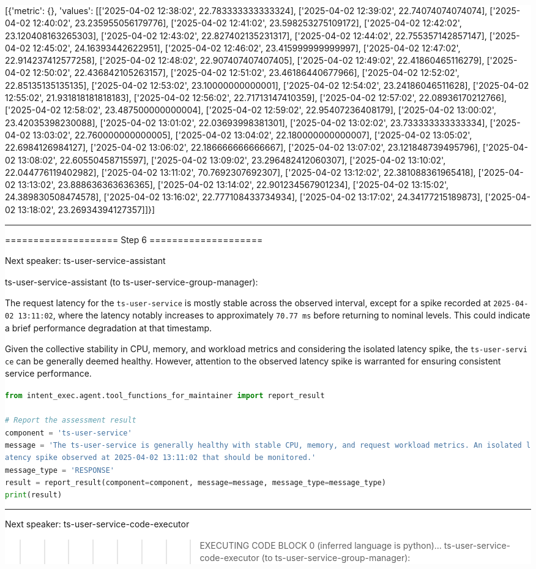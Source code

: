 [{'metric': {}, 'values': [['2025-04-02 12:38:02', 22.783333333333324], ['2025-04-02 12:39:02', 22.74074074074074], ['2025-04-02 12:40:02', 23.235955056179776], ['2025-04-02 12:41:02', 23.598253275109172], ['2025-04-02 12:42:02', 23.120408163265303], ['2025-04-02 12:43:02', 22.827402135231317], ['2025-04-02 12:44:02', 22.755357142857147], ['2025-04-02 12:45:02', 24.16393442622951], ['2025-04-02 12:46:02', 23.415999999999997], ['2025-04-02 12:47:02', 22.914237412577258], ['2025-04-02 12:48:02', 22.907407407407405], ['2025-04-02 12:49:02', 22.41860465116279], ['2025-04-02 12:50:02', 22.436842105263157], ['2025-04-02 12:51:02', 23.46186440677966], ['2025-04-02 12:52:02', 22.85135135135135], ['2025-04-02 12:53:02', 23.10000000000001], ['2025-04-02 12:54:02', 23.24186046511628], ['2025-04-02 12:55:02', 21.931818181818183], ['2025-04-02 12:56:02', 22.71713147410359], ['2025-04-02 12:57:02', 22.08936170212766], ['2025-04-02 12:58:02', 23.487500000000004], ['2025-04-02 12:59:02', 22.95407236408179], ['2025-04-02 13:00:02', 23.42035398230088], ['2025-04-02 13:01:02', 22.03693998381301], ['2025-04-02 13:02:02', 23.733333333333334], ['2025-04-02 13:03:02', 22.760000000000005], ['2025-04-02 13:04:02', 22.180000000000007], ['2025-04-02 13:05:02', 22.6984126984127], ['2025-04-02 13:06:02', 22.186666666666667], ['2025-04-02 13:07:02', 23.121848739495796], ['2025-04-02 13:08:02', 22.60550458715597], ['2025-04-02 13:09:02', 23.296482412060307], ['2025-04-02 13:10:02', 22.044776119402982], ['2025-04-02 13:11:02', 70.7692307692307], ['2025-04-02 13:12:02', 22.381088361965418], ['2025-04-02 13:13:02', 23.888636363636365], ['2025-04-02 13:14:02', 22.901234567901234], ['2025-04-02 13:15:02', 24.389830508474578], ['2025-04-02 13:16:02', 22.777108433734934], ['2025-04-02 13:17:02', 24.34177215189873], ['2025-04-02 13:18:02', 23.26934394127357]]}]


--------------------------------------------------------------------------------
==================== Step 6 ====================

Next speaker: ts-user-service-assistant

ts-user-service-assistant (to ts-user-service-group-manager):

The request latency for the `ts-user-service` is mostly stable across the observed interval, except for a spike recorded at `2025-04-02 13:11:02`, where the latency notably increases to approximately `70.77 ms` before returning to nominal levels. This could indicate a brief performance degradation at that timestamp.

Given the collective stability in CPU, memory, and workload metrics and considering the isolated latency spike, the `ts-user-service` can be generally deemed healthy. However, attention to the observed latency spike is warranted for ensuring consistent service performance.

```python
from intent_exec.agent.tool_functions_for_maintainer import report_result

# Report the assessment result
component = 'ts-user-service'
message = 'The ts-user-service is generally healthy with stable CPU, memory, and request workload metrics. An isolated latency spike observed at 2025-04-02 13:11:02 that should be monitored.'
message_type = 'RESPONSE'
result = report_result(component=component, message=message, message_type=message_type)
print(result)
```

--------------------------------------------------------------------------------

Next speaker: ts-user-service-code-executor


>>>>>>>> EXECUTING CODE BLOCK 0 (inferred language is python)...
ts-user-service-code-executor (to ts-user-service-group-manager):
